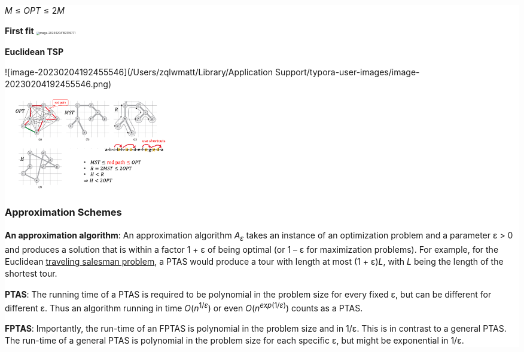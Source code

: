 $M \leq OPT \leq 2M$

**First fit**
<img src="/Users/zqlwmatt/project/CSC4120-Design-and-Analysis-of-Algorithms/src/assets/image-20230204192139771.png" alt="image-20230204192139771" style="zoom:33%;" />

**Euclidean TSP**

![image-20230204192455546](/Users/zqlwmatt/Library/Application Support/typora-user-images/image-20230204192455546.png)

<img src="./assets/image-20230204192806094.png" alt="image-20230204192806094" style="zoom:28%;" />

### Approximation Schemes

**An approximation algorithm**: An approximation algorithm $A_{\varepsilon}$ takes an instance of an optimization problem and a parameter ε > 0 and produces a solution that is within a factor 1 + ε of being optimal (or 1 – ε for maximization problems). For example, for the Euclidean [traveling salesman problem](https://en.wikipedia.org/wiki/Traveling_salesman_problem), a PTAS would produce a tour with length at most (1 + ε)*L*, with *L* being the length of the shortest tour.

**PTAS**: The running time of a PTAS is required to be polynomial in the problem size for every fixed ε, but can be different for different ε. Thus an algorithm running in time $O(n^{1/ε})$ or even $O(n^{exp(1/ε)})$ counts as a PTAS.

**FPTAS**: Importantly, the run-time of an FPTAS is polynomial in the problem size and in 1/ε. This is in contrast to a general PTAS. The run-time of a general PTAS is polynomial in the problem size for each specific ε, but might be exponential in 1/ε.
